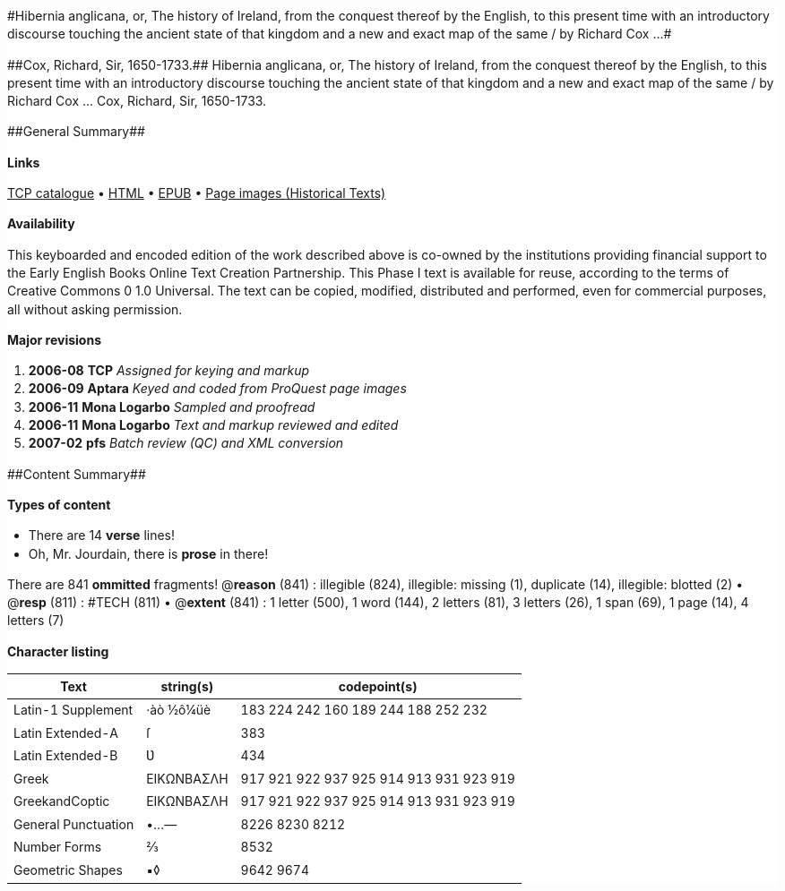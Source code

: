 #Hibernia anglicana, or, The history of Ireland, from the conquest thereof by the English, to this present time with an introductory discourse touching the ancient state of that kingdom and a new and exact map of the same / by Richard Cox ...#

##Cox, Richard, Sir, 1650-1733.##
Hibernia anglicana, or, The history of Ireland, from the conquest thereof by the English, to this present time with an introductory discourse touching the ancient state of that kingdom and a new and exact map of the same / by Richard Cox ...
Cox, Richard, Sir, 1650-1733.

##General Summary##

**Links**

[TCP catalogue](http://www.ota.ox.ac.uk/tcp/)  • 
[HTML](http://tei.it.ox.ac.uk/tcp/Texts-HTML/free/A34/A34852.html)  • 
[EPUB](http://tei.it.ox.ac.uk/tcp/Texts-EPUB/free/A34/A34852.epub) • 
[Page images (Historical Texts)](https://data.historicaltexts.jisc.ac.uk/view?pubId=eebo-12703508e&pageId=eebo-12703508e-65997-1)

**Availability**

This keyboarded and encoded edition of the
	       work described above is co-owned by the institutions
	       providing financial support to the Early English Books
	       Online Text Creation Partnership. This Phase I text is
	       available for reuse, according to the terms of Creative
	       Commons 0 1.0 Universal. The text can be copied,
	       modified, distributed and performed, even for
	       commercial purposes, all without asking permission.

**Major revisions**

1. __2006-08__ __TCP__ *Assigned for keying and markup*
1. __2006-09__ __Aptara__ *Keyed and coded from ProQuest page images*
1. __2006-11__ __Mona Logarbo__ *Sampled and proofread*
1. __2006-11__ __Mona Logarbo__ *Text and markup reviewed and edited*
1. __2007-02__ __pfs__ *Batch review (QC) and XML conversion*

##Content Summary##

**Types of content**

  * There are 14 **verse** lines!
  * Oh, Mr. Jourdain, there is **prose** in there!

There are 841 **ommitted** fragments! 
 @__reason__ (841) : illegible (824), illegible: missing (1), duplicate (14), illegible: blotted (2)  •  @__resp__ (811) : #TECH (811)  •  @__extent__ (841) : 1 letter (500), 1 word (144), 2 letters (81), 3 letters (26), 1 span (69), 1 page (14), 4 letters (7)

**Character listing**


|Text|string(s)|codepoint(s)|
|---|---|---|
|Latin-1 Supplement|·àò ½ô¼üè|183 224 242 160 189 244 188 252 232|
|Latin Extended-A|ſ|383|
|Latin Extended-B|Ʋ|434|
|Greek|ΕΙΚΩΝΒΑΣΛΗ|917 921 922 937 925 914 913 931 923 919|
|GreekandCoptic|ΕΙΚΩΝΒΑΣΛΗ|917 921 922 937 925 914 913 931 923 919|
|General Punctuation|•…—|8226 8230 8212|
|Number Forms|⅔|8532|
|Geometric Shapes|▪◊|9642 9674|